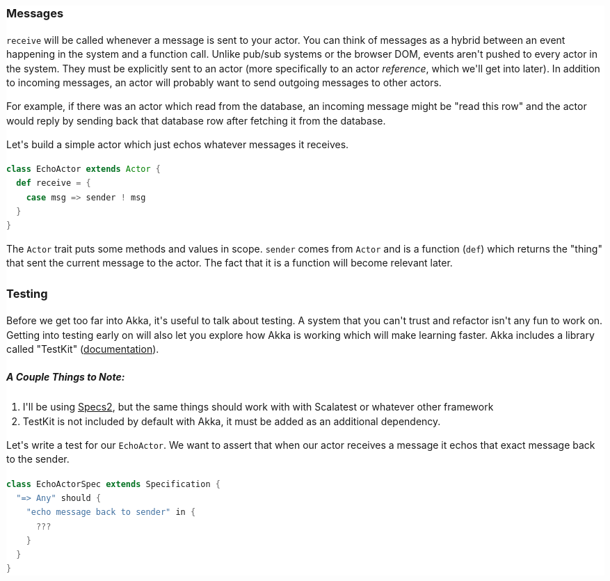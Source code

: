 
### Messages

`receive` will be called whenever a message is sent to your actor.  You can think of messages as a hybrid between an event happening in the
system and a function call.  Unlike pub/sub systems or the browser DOM, events aren't pushed to every actor in the system.  They must be explicitly sent
to an actor (more specifically to an actor _reference_, which we'll get into later).  In addition to incoming messages, an actor will probably want to send
outgoing messages to other actors.

For example, if there was an actor which read from the database, an incoming message might be "read this row" and the actor would
reply by sending back that database row after fetching it from the database.

Let's build a simple actor which just echos whatever messages it receives.

```scala
class EchoActor extends Actor {
  def receive = {
    case msg => sender ! msg
  }
}
```

The `Actor` trait puts some methods and values in scope.  `sender` comes from `Actor` and is a function (`def`) which returns the "thing" that sent the current
message  to the actor.  The fact that it is a function will become relevant later.


### Testing

Before we get too far into Akka, it's useful to talk about testing.  A system that you can't trust and refactor isn't any fun to work on.  Getting into testing
early on will also let you explore how Akka is working which will make learning faster.  Akka includes a library called "TestKit"
([documentation](http://doc.akka.io/docs/akka/snapshot/scala/testing.html)).

##### A Couple Things to Note:

  1. I'll be using [Specs2](http://etorreborre.github.io/specs2/), but the same things should work with with Scalatest or whatever other framework
  2. TestKit is not included by default with Akka, it must be added as an additional dependency.

Let's write a test for our `EchoActor`.  We want to assert that when our actor receives a message it echos that exact message back to the sender.

```scala
class EchoActorSpec extends Specification {
  "=> Any" should {
    "echo message back to sender" in {
      ???
    }
  }
}
```
